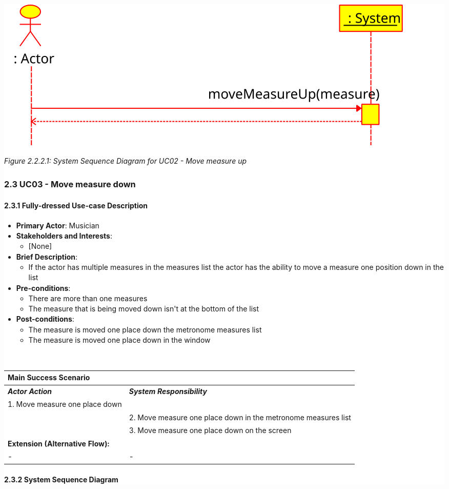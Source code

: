 ![Figure 2.2.2.1](diagrams/svg/ssd-uc02.svg)

_Figure 2.2.2.1: System Sequence Diagram for UC02 - Move measure up_

### 2.3 UC03 - Move measure down
#### 2.3.1 Fully-dressed Use-case Description

- __Primary Actor__: Musician
- __Stakeholders and Interests__:
	+ [None]
- __Brief Description__:
	+ If the actor has multiple measures in the measures list the actor has the ability to move a measure one position down in the list
- __Pre-conditions__:
	+ There are more than one measures
	+ The measure that is being moved down isn't at the bottom of the list
- __Post-conditions__:
	+ The measure is moved one place down the metronome measures list
	+ The measure is moved one place down in the window
	
<br>

|Main Success Scenario||
|:---|:---|
|___Actor Action___|___System Responsibility___|
|1. Move measure one place down||
||2. Move measure one place down in the metronome measures list|
||3. Move measure one place down on the screen|
|__Extension (Alternative Flow):__||
|-|-|

#### 2.3.2 System Sequence Diagram
